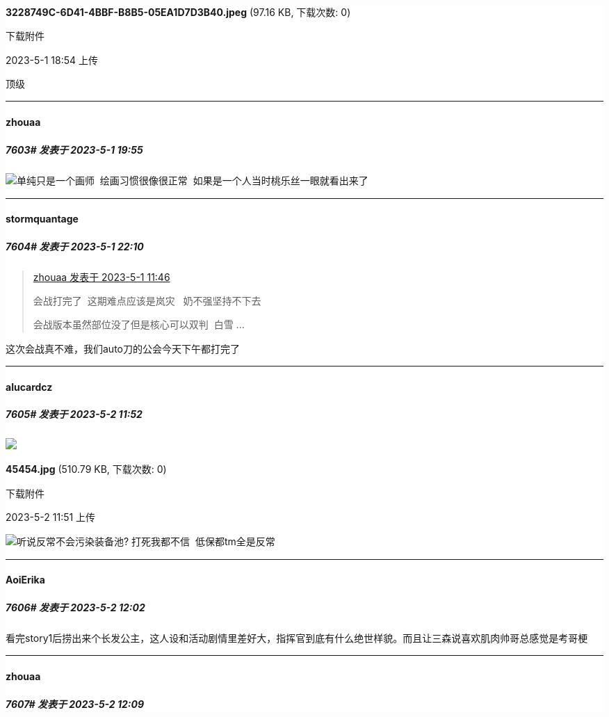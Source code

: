 <strong>3228749C-6D41-4BBF-B8B5-05EA1D7D3B40.jpeg</strong> (97.16 KB, 下载次数: 0)

下载附件

2023-5-1 18:54 上传

顶级


*****

####  zhouaa  
##### 7603#       发表于 2023-5-1 19:55

<img src="https://static.saraba1st.com/image/smiley/face2017/067.png" referrerpolicy="no-referrer">单纯只是一个画师  绘画习惯很像很正常  如果是一个人当时桃乐丝一眼就看出来了


*****

####  stormquantage  
##### 7604#       发表于 2023-5-1 22:10

<blockquote><a href="httphttps://bbs.saraba1st.com/2b/forum.php?mod=redirect&amp;goto=findpost&amp;pid=60682643&amp;ptid=2059365" target="_blank">zhouaa 发表于 2023-5-1 11:46</a>

会战打完了  这期难点应该是岚灾   奶不强坚持不下去

会战版本虽然部位没了但是核心可以双判  白雪 ...</blockquote>
这次会战真不难，我们auto刀的公会今天下午都打完了


*****

####  alucardcz  
##### 7605#       发表于 2023-5-2 11:52

<img src="https://img.saraba1st.com/forum/202305/02/115158sxk08sqxk8600616.jpg" referrerpolicy="no-referrer">

<strong>45454.jpg</strong> (510.79 KB, 下载次数: 0)

下载附件

2023-5-2 11:51 上传

<img src="https://static.saraba1st.com/image/smiley/face2017/067.png" referrerpolicy="no-referrer">听说反常不会污染装备池? 打死我都不信  低保都tm全是反常 

*****

####  AoiErika  
##### 7606#       发表于 2023-5-2 12:02

看完story1后捞出来个长发公主，这人设和活动剧情里差好大，指挥官到底有什么绝世样貌。而且让三森说喜欢肌肉帅哥总感觉是考哥梗

*****

####  zhouaa  
##### 7607#       发表于 2023-5-2 12:09
